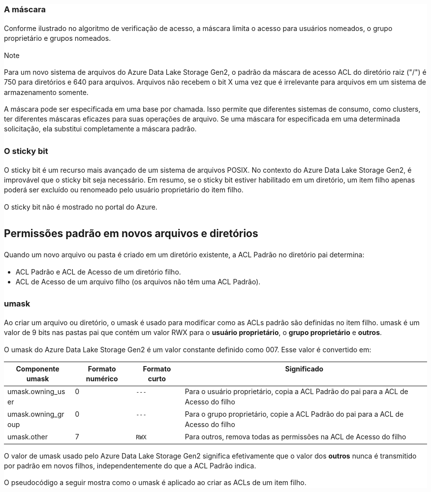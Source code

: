 ### <a name="the-mask"></a>A máscara

Conforme ilustrado no algoritmo de verificação de acesso, a máscara limita o acesso para usuários nomeados, o grupo proprietário e grupos nomeados.  

> [!NOTE]
> Para um novo sistema de arquivos do Azure Data Lake Storage Gen2, o padrão da máscara de acesso ACL do diretório raiz ("/") é 750 para diretórios e 640 para arquivos. Arquivos não recebem o bit X uma vez que é irrelevante para arquivos em um sistema de armazenamento somente.
>
> A máscara pode ser especificada em uma base por chamada. Isso permite que diferentes sistemas de consumo, como clusters, ter diferentes máscaras eficazes para suas operações de arquivo. Se uma máscara for especificada em uma determinada solicitação, ela substitui completamente a máscara padrão.

### <a name="the-sticky-bit"></a>O sticky bit

O sticky bit é um recurso mais avançado de um sistema de arquivos POSIX. No contexto do Azure Data Lake Storage Gen2, é improvável que o sticky bit seja necessário. Em resumo, se o sticky bit estiver habilitado em um diretório, um item filho apenas poderá ser excluído ou renomeado pelo usuário proprietário do item filho.

O sticky bit não é mostrado no portal do Azure.

## <a name="default-permissions-on-new-files-and-directories"></a>Permissões padrão em novos arquivos e diretórios

Quando um novo arquivo ou pasta é criado em um diretório existente, a ACL Padrão no diretório pai determina:

- ACL Padrão e ACL de Acesso de um diretório filho.
- ACL de Acesso de um arquivo filho (os arquivos não têm uma ACL Padrão).

### <a name="umask"></a>umask

Ao criar um arquivo ou diretório, o umask é usado para modificar como as ACLs padrão são definidas no item filho. umask é um valor de 9 bits nas pastas pai que contém um valor RWX para o **usuário proprietário**, o **grupo proprietário** e **outros**.

O umask do Azure Data Lake Storage Gen2 é um valor constante definido como 007. Esse valor é convertido em:

| Componente umask     | Formato numérico | Formato curto | Significado |
|---------------------|--------------|------------|---------|
| umask.owning_user   |    0         |   `---`      | Para o usuário proprietário, copia a ACL Padrão do pai para a ACL de Acesso do filho | 
| umask.owning_group  |    0         |   `---`      | Para o grupo proprietário, copie a ACL Padrão do pai para a ACL de Acesso do filho | 
| umask.other         |    7         |   `RWX`      | Para outros, remova todas as permissões na ACL de Acesso do filho |

O valor de umask usado pelo Azure Data Lake Storage Gen2 significa efetivamente que o valor dos **outros** nunca é transmitido por padrão em novos filhos, independentemente do que a ACL Padrão indica. 

O pseudocódigo a seguir mostra como o umask é aplicado ao criar as ACLs de um item filho.
